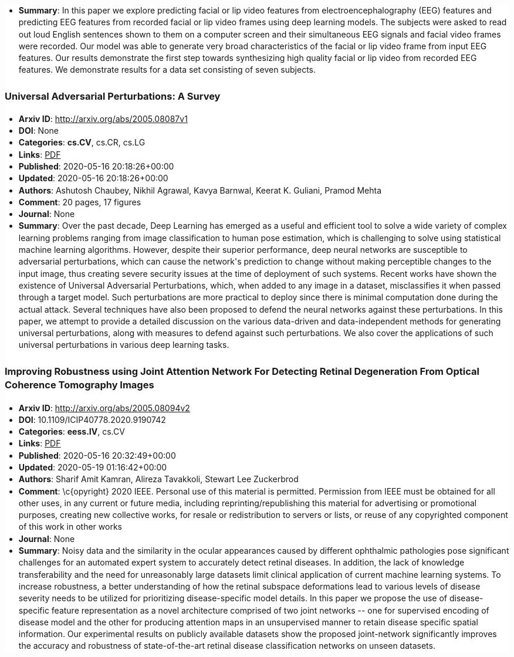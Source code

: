 - **Summary**: In this paper we explore predicting facial or lip video features from electroencephalography (EEG) features and predicting EEG features from recorded facial or lip video frames using deep learning models. The subjects were asked to read out loud English sentences shown to them on a computer screen and their simultaneous EEG signals and facial video frames were recorded. Our model was able to generate very broad characteristics of the facial or lip video frame from input EEG features. Our results demonstrate the first step towards synthesizing high quality facial or lip video from recorded EEG features. We demonstrate results for a data set consisting of seven subjects.



### Universal Adversarial Perturbations: A Survey
- **Arxiv ID**: http://arxiv.org/abs/2005.08087v1
- **DOI**: None
- **Categories**: **cs.CV**, cs.CR, cs.LG
- **Links**: [PDF](http://arxiv.org/pdf/2005.08087v1)
- **Published**: 2020-05-16 20:18:26+00:00
- **Updated**: 2020-05-16 20:18:26+00:00
- **Authors**: Ashutosh Chaubey, Nikhil Agrawal, Kavya Barnwal, Keerat K. Guliani, Pramod Mehta
- **Comment**: 20 pages, 17 figures
- **Journal**: None
- **Summary**: Over the past decade, Deep Learning has emerged as a useful and efficient tool to solve a wide variety of complex learning problems ranging from image classification to human pose estimation, which is challenging to solve using statistical machine learning algorithms. However, despite their superior performance, deep neural networks are susceptible to adversarial perturbations, which can cause the network's prediction to change without making perceptible changes to the input image, thus creating severe security issues at the time of deployment of such systems. Recent works have shown the existence of Universal Adversarial Perturbations, which, when added to any image in a dataset, misclassifies it when passed through a target model. Such perturbations are more practical to deploy since there is minimal computation done during the actual attack. Several techniques have also been proposed to defend the neural networks against these perturbations. In this paper, we attempt to provide a detailed discussion on the various data-driven and data-independent methods for generating universal perturbations, along with measures to defend against such perturbations. We also cover the applications of such universal perturbations in various deep learning tasks.



### Improving Robustness using Joint Attention Network For Detecting Retinal Degeneration From Optical Coherence Tomography Images
- **Arxiv ID**: http://arxiv.org/abs/2005.08094v2
- **DOI**: 10.1109/ICIP40778.2020.9190742
- **Categories**: **eess.IV**, cs.CV
- **Links**: [PDF](http://arxiv.org/pdf/2005.08094v2)
- **Published**: 2020-05-16 20:32:49+00:00
- **Updated**: 2020-05-19 01:16:42+00:00
- **Authors**: Sharif Amit Kamran, Alireza Tavakkoli, Stewart Lee Zuckerbrod
- **Comment**: \c{opyright} 2020 IEEE. Personal use of this material is permitted.
  Permission from IEEE must be obtained for all other uses, in any current or
  future media, including reprinting/republishing this material for advertising
  or promotional purposes, creating new collective works, for resale or
  redistribution to servers or lists, or reuse of any copyrighted component of
  this work in other works
- **Journal**: None
- **Summary**: Noisy data and the similarity in the ocular appearances caused by different ophthalmic pathologies pose significant challenges for an automated expert system to accurately detect retinal diseases. In addition, the lack of knowledge transferability and the need for unreasonably large datasets limit clinical application of current machine learning systems. To increase robustness, a better understanding of how the retinal subspace deformations lead to various levels of disease severity needs to be utilized for prioritizing disease-specific model details. In this paper we propose the use of disease-specific feature representation as a novel architecture comprised of two joint networks -- one for supervised encoding of disease model and the other for producing attention maps in an unsupervised manner to retain disease specific spatial information. Our experimental results on publicly available datasets show the proposed joint-network significantly improves the accuracy and robustness of state-of-the-art retinal disease classification networks on unseen datasets.
